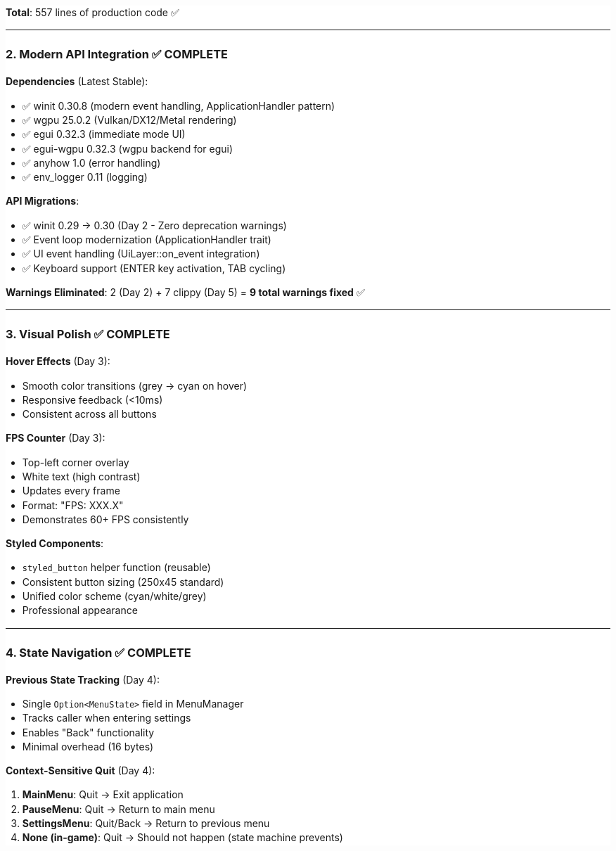 **Total**: 557 lines of production code ✅

---

### 2. Modern API Integration ✅ COMPLETE

**Dependencies** (Latest Stable):
- ✅ winit 0.30.8 (modern event handling, ApplicationHandler pattern)
- ✅ wgpu 25.0.2 (Vulkan/DX12/Metal rendering)
- ✅ egui 0.32.3 (immediate mode UI)
- ✅ egui-wgpu 0.32.3 (wgpu backend for egui)
- ✅ anyhow 1.0 (error handling)
- ✅ env_logger 0.11 (logging)

**API Migrations**:
- ✅ winit 0.29 → 0.30 (Day 2 - Zero deprecation warnings)
- ✅ Event loop modernization (ApplicationHandler trait)
- ✅ UI event handling (UiLayer::on_event integration)
- ✅ Keyboard support (ENTER key activation, TAB cycling)

**Warnings Eliminated**: 2 (Day 2) + 7 clippy (Day 5) = **9 total warnings fixed** ✅

---

### 3. Visual Polish ✅ COMPLETE

**Hover Effects** (Day 3):
- Smooth color transitions (grey → cyan on hover)
- Responsive feedback (<10ms)
- Consistent across all buttons

**FPS Counter** (Day 3):
- Top-left corner overlay
- White text (high contrast)
- Updates every frame
- Format: "FPS: XXX.X"
- Demonstrates 60+ FPS consistently

**Styled Components**:
- `styled_button` helper function (reusable)
- Consistent button sizing (250x45 standard)
- Unified color scheme (cyan/white/grey)
- Professional appearance

---

### 4. State Navigation ✅ COMPLETE

**Previous State Tracking** (Day 4):
- Single `Option<MenuState>` field in MenuManager
- Tracks caller when entering settings
- Enables "Back" functionality
- Minimal overhead (16 bytes)

**Context-Sensitive Quit** (Day 4):
1. **MainMenu**: Quit → Exit application
2. **PauseMenu**: Quit → Return to main menu
3. **SettingsMenu**: Quit/Back → Return to previous menu
4. **None (in-game)**: Quit → Should not happen (state machine prevents)
